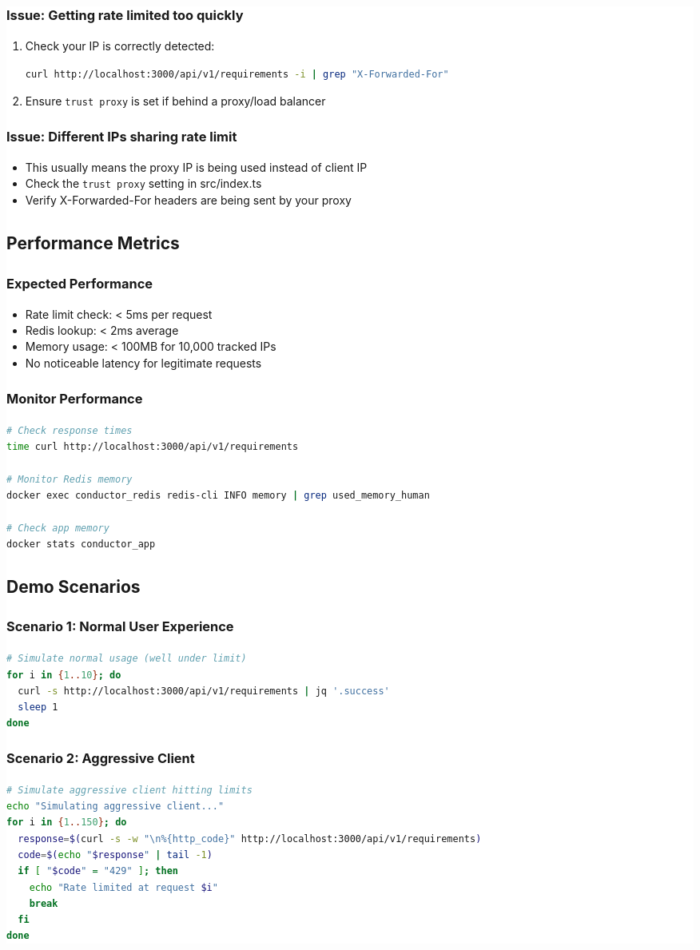 ### Issue: Getting rate limited too quickly
1. Check your IP is correctly detected:
   ```bash
   curl http://localhost:3000/api/v1/requirements -i | grep "X-Forwarded-For"
   ```
2. Ensure `trust proxy` is set if behind a proxy/load balancer

### Issue: Different IPs sharing rate limit
- This usually means the proxy IP is being used instead of client IP
- Check the `trust proxy` setting in src/index.ts
- Verify X-Forwarded-For headers are being sent by your proxy

## Performance Metrics

### Expected Performance
- Rate limit check: < 5ms per request
- Redis lookup: < 2ms average
- Memory usage: < 100MB for 10,000 tracked IPs
- No noticeable latency for legitimate requests

### Monitor Performance
```bash
# Check response times
time curl http://localhost:3000/api/v1/requirements

# Monitor Redis memory
docker exec conductor_redis redis-cli INFO memory | grep used_memory_human

# Check app memory
docker stats conductor_app
```

## Demo Scenarios

### Scenario 1: Normal User Experience
```bash
# Simulate normal usage (well under limit)
for i in {1..10}; do
  curl -s http://localhost:3000/api/v1/requirements | jq '.success'
  sleep 1
done
```

### Scenario 2: Aggressive Client
```bash
# Simulate aggressive client hitting limits
echo "Simulating aggressive client..."
for i in {1..150}; do
  response=$(curl -s -w "\n%{http_code}" http://localhost:3000/api/v1/requirements)
  code=$(echo "$response" | tail -1)
  if [ "$code" = "429" ]; then
    echo "Rate limited at request $i"
    break
  fi
done
```
